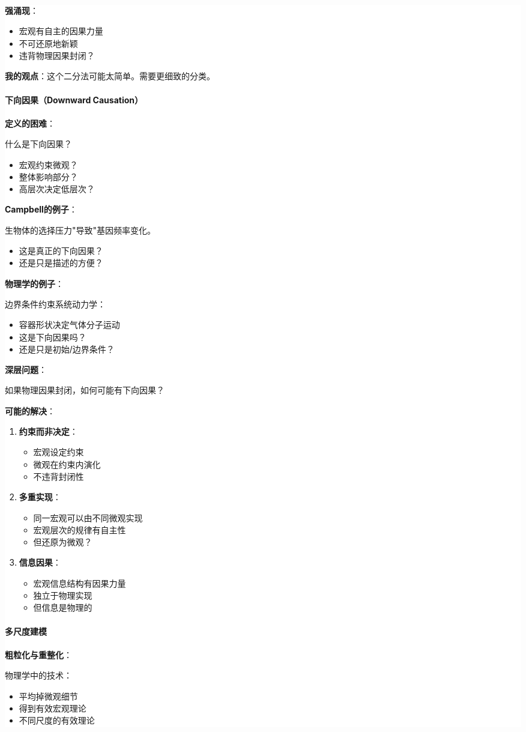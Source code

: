 **强涌现**：
- 宏观有自主的因果力量
- 不可还原地新颖
- 违背物理因果封闭？

**我的观点**：这个二分法可能太简单。需要更细致的分类。

#### 下向因果（Downward Causation）

**定义的困难**：

什么是下向因果？
- 宏观约束微观？
- 整体影响部分？
- 高层次决定低层次？

**Campbell的例子**：

生物体的选择压力"导致"基因频率变化。
- 这是真正的下向因果？
- 还是只是描述的方便？

**物理学的例子**：

边界条件约束系统动力学：
- 容器形状决定气体分子运动
- 这是下向因果吗？
- 还是只是初始/边界条件？

**深层问题**：

如果物理因果封闭，如何可能有下向因果？

**可能的解决**：

1. **约束而非决定**：
   - 宏观设定约束
   - 微观在约束内演化
   - 不违背封闭性

2. **多重实现**：
   - 同一宏观可以由不同微观实现
   - 宏观层次的规律有自主性
   - 但还原为微观？

3. **信息因果**：
   - 宏观信息结构有因果力量
   - 独立于物理实现
   - 但信息是物理的

#### 多尺度建模

**粗粒化与重整化**：

物理学中的技术：
- 平均掉微观细节
- 得到有效宏观理论
- 不同尺度的有效理论
